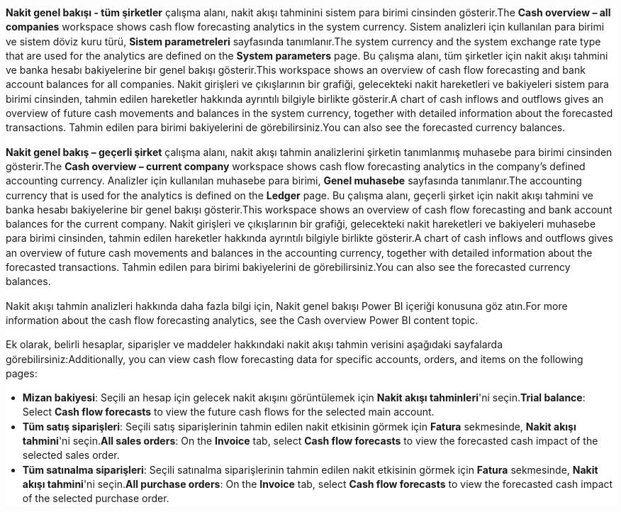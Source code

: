 <span data-ttu-id="4b5b1-214">**Nakit genel bakışı - tüm şirketler** çalışma alanı, nakit akışı tahminini sistem para birimi cinsinden gösterir.</span><span class="sxs-lookup"><span data-stu-id="4b5b1-214">The **Cash overview – all companies** workspace shows cash flow forecasting analytics in the system currency.</span></span> <span data-ttu-id="4b5b1-215">Sistem analizleri için kullanılan para birimi ve sistem döviz kuru türü, **Sistem parametreleri** sayfasında tanımlanır.</span><span class="sxs-lookup"><span data-stu-id="4b5b1-215">The system currency and the system exchange rate type that are used for the analytics are defined on the **System parameters** page.</span></span> <span data-ttu-id="4b5b1-216">Bu çalışma alanı, tüm şirketler için nakit akışı tahmini ve banka hesabı bakiyelerine bir genel bakışı gösterir.</span><span class="sxs-lookup"><span data-stu-id="4b5b1-216">This workspace shows an overview of cash flow forecasting and bank account balances for all companies.</span></span> <span data-ttu-id="4b5b1-217">Nakit girişleri ve çıkışlarının bir grafiği, gelecekteki nakit hareketleri ve bakiyeleri sistem para birimi cinsinden, tahmin edilen hareketler hakkında ayrıntılı bilgiyle birlikte gösterir.</span><span class="sxs-lookup"><span data-stu-id="4b5b1-217">A chart of cash inflows and outflows gives an overview of future cash movements and balances in the system currency, together with detailed information about the forecasted transactions.</span></span> <span data-ttu-id="4b5b1-218">Tahmin edilen para birimi bakiyelerini de görebilirsiniz.</span><span class="sxs-lookup"><span data-stu-id="4b5b1-218">You can also see the forecasted currency balances.</span></span>

<span data-ttu-id="4b5b1-219">**Nakit genel bakış – geçerli şirket** çalışma alanı, nakit akışı tahmin analizlerini şirketin tanımlanmış muhasebe para birimi cinsinden gösterir.</span><span class="sxs-lookup"><span data-stu-id="4b5b1-219">The **Cash overview – current company** workspace shows cash flow forecasting analytics in the company’s defined accounting currency.</span></span> <span data-ttu-id="4b5b1-220">Analizler için kullanılan muhasebe para birimi, **Genel muhasebe** sayfasında tanımlanır.</span><span class="sxs-lookup"><span data-stu-id="4b5b1-220">The accounting currency that is used for the analytics is defined on the **Ledger** page.</span></span> <span data-ttu-id="4b5b1-221">Bu çalışma alanı, geçerli şirket için nakit akışı tahmini ve banka hesabı bakiyelerine bir genel bakışı gösterir.</span><span class="sxs-lookup"><span data-stu-id="4b5b1-221">This workspace shows an overview of cash flow forecasting and bank account balances for the current company.</span></span> <span data-ttu-id="4b5b1-222">Nakit girişleri ve çıkışlarının bir grafiği, gelecekteki nakit hareketleri ve bakiyeleri muhasebe para birimi cinsinden, tahmin edilen hareketler hakkında ayrıntılı bilgiyle birlikte gösterir.</span><span class="sxs-lookup"><span data-stu-id="4b5b1-222">A chart of cash inflows and outflows gives an overview of future cash movements and balances in the accounting currency, together with detailed information about the forecasted transactions.</span></span> <span data-ttu-id="4b5b1-223">Tahmin edilen para birimi bakiyelerini de görebilirsiniz.</span><span class="sxs-lookup"><span data-stu-id="4b5b1-223">You can also see the forecasted currency balances.</span></span>

<span data-ttu-id="4b5b1-224">Nakit akışı tahmin analizleri hakkında daha fazla bilgi için, Nakit genel bakışı Power BI içeriği konusuna göz atın.</span><span class="sxs-lookup"><span data-stu-id="4b5b1-224">For more information about the cash flow forecasting analytics, see the Cash overview Power BI content topic.</span></span>

<span data-ttu-id="4b5b1-225">Ek olarak, belirli hesaplar, siparişler ve maddeler hakkındaki nakit akışı tahmin verisini aşağıdaki sayfalarda görebilirsiniz:</span><span class="sxs-lookup"><span data-stu-id="4b5b1-225">Additionally, you can view cash flow forecasting data for specific accounts, orders, and items on the following pages:</span></span>

- <span data-ttu-id="4b5b1-226">**Mizan bakiyesi**: Seçili an hesap için gelecek nakit akışını görüntülemek için **Nakit akışı tahminleri**'ni seçin.</span><span class="sxs-lookup"><span data-stu-id="4b5b1-226">**Trial balance**: Select **Cash flow forecasts** to view the future cash flows for the selected main account.</span></span>
- <span data-ttu-id="4b5b1-227">**Tüm satış siparişleri**: Seçili satış siparişlerinin tahmin edilen nakit etkisinin görmek için **Fatura** sekmesinde, **Nakit akışı tahmini**'ni seçin.</span><span class="sxs-lookup"><span data-stu-id="4b5b1-227">**All sales orders**: On the **Invoice** tab, select **Cash flow forecasts** to view the forecasted cash impact of the selected sales order.</span></span>
- <span data-ttu-id="4b5b1-228">**Tüm satınalma siparişleri**: Seçili satınalma siparişlerinin tahmin edilen nakit etkisinin görmek için **Fatura** sekmesinde, **Nakit akışı tahmini**'ni seçin.</span><span class="sxs-lookup"><span data-stu-id="4b5b1-228">**All purchase orders**: On the **Invoice** tab, select **Cash flow forecasts** to view the forecasted cash impact of the selected purchase order.</span></span>
